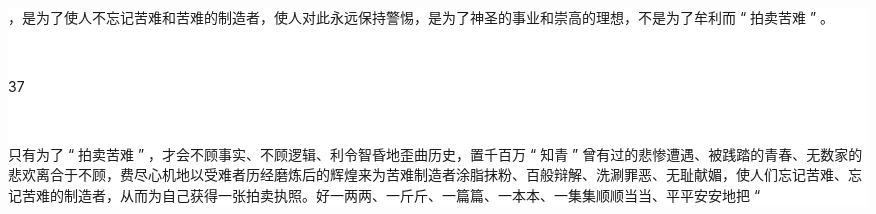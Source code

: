   <span class="s1">
   ，是为了使人不忘记苦难和苦难的制造者，使人对此永远保持警惕，是为了神圣的事业和崇高的理想，不是为了牟利而
  </span>
  <span class="s2">
   “
  </span>
  <span class="s1">
   拍卖苦难
  </span>
  <span class="s2">
   ”
  </span>
  <span class="s1">
   。
  </span>
 </p>
 <p class="p1">
  <span class="s1">
  </span>
  <br/>
 </p>
 <p class="p3">
  <span class="s1">
   37
  </span>
 </p>
 <p class="p1">
  <span class="s1">
  </span>
  <br/>
 </p>
 <p class="p2">
  <span class="s1">
   只有为了
  </span>
  <span class="s2">
   “
  </span>
  <span class="s1">
   拍卖苦难
  </span>
  <span class="s2">
   ”
  </span>
  <span class="s1">
   ，才会不顾事实、不顾逻辑、利令智昏地歪曲历史，置千百万
  </span>
  <span class="s2">
   “
  </span>
  <span class="s1">
   知青
  </span>
  <span class="s2">
   ”
  </span>
  <span class="s1">
   曾有过的悲惨遭遇、被践踏的青春、无数家的悲欢离合于不顾，费尽心机地以受难者历经磨炼后的辉煌来为苦难制造者涂脂抹粉、百般辩解、洗涮罪恶、无耻献媚，使人们忘记苦难、忘记苦难的制造者，从而为自己获得一张拍卖执照。好一两两、一斤斤、一篇篇、一本本、一集集顺顺当当、平平安安地把
  </span>
  <span class="s2">
   “
  </span>
  <span class="s1">